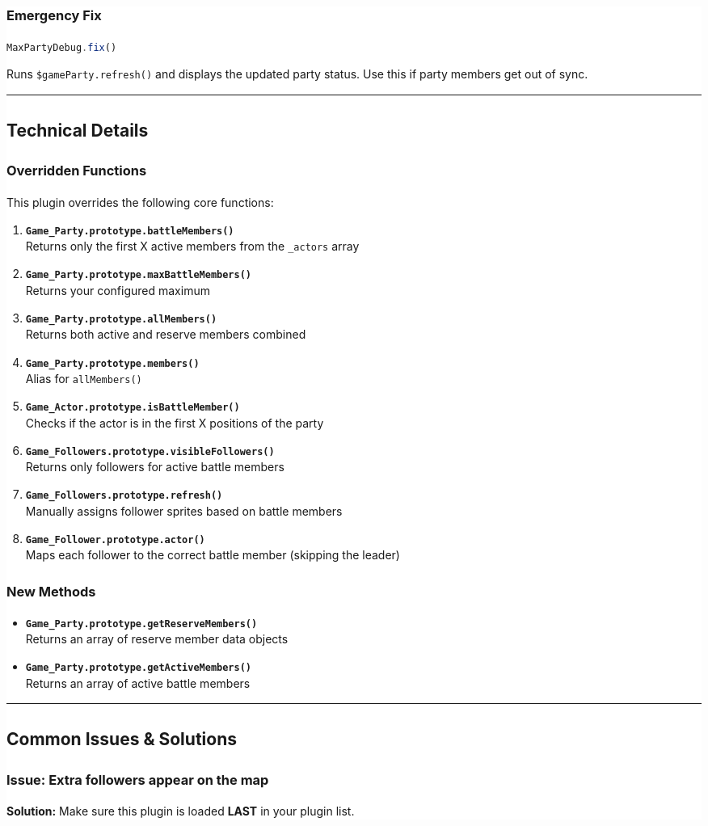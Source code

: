 ### Emergency Fix
```javascript
MaxPartyDebug.fix()
```

Runs `$gameParty.refresh()` and displays the updated party status. Use this if party members get out of sync.

---

## Technical Details

### Overridden Functions

This plugin overrides the following core functions:

1. **`Game_Party.prototype.battleMembers()`**  
   Returns only the first X active members from the `_actors` array

2. **`Game_Party.prototype.maxBattleMembers()`**  
   Returns your configured maximum

3. **`Game_Party.prototype.allMembers()`**  
   Returns both active and reserve members combined

4. **`Game_Party.prototype.members()`**  
   Alias for `allMembers()`

5. **`Game_Actor.prototype.isBattleMember()`**  
   Checks if the actor is in the first X positions of the party

6. **`Game_Followers.prototype.visibleFollowers()`**  
   Returns only followers for active battle members

7. **`Game_Followers.prototype.refresh()`**  
   Manually assigns follower sprites based on battle members

8. **`Game_Follower.prototype.actor()`**  
   Maps each follower to the correct battle member (skipping the leader)

### New Methods

- **`Game_Party.prototype.getReserveMembers()`**  
  Returns an array of reserve member data objects

- **`Game_Party.prototype.getActiveMembers()`**  
  Returns an array of active battle members

---

## Common Issues & Solutions

### Issue: Extra followers appear on the map
**Solution:** Make sure this plugin is loaded **LAST** in your plugin list.
